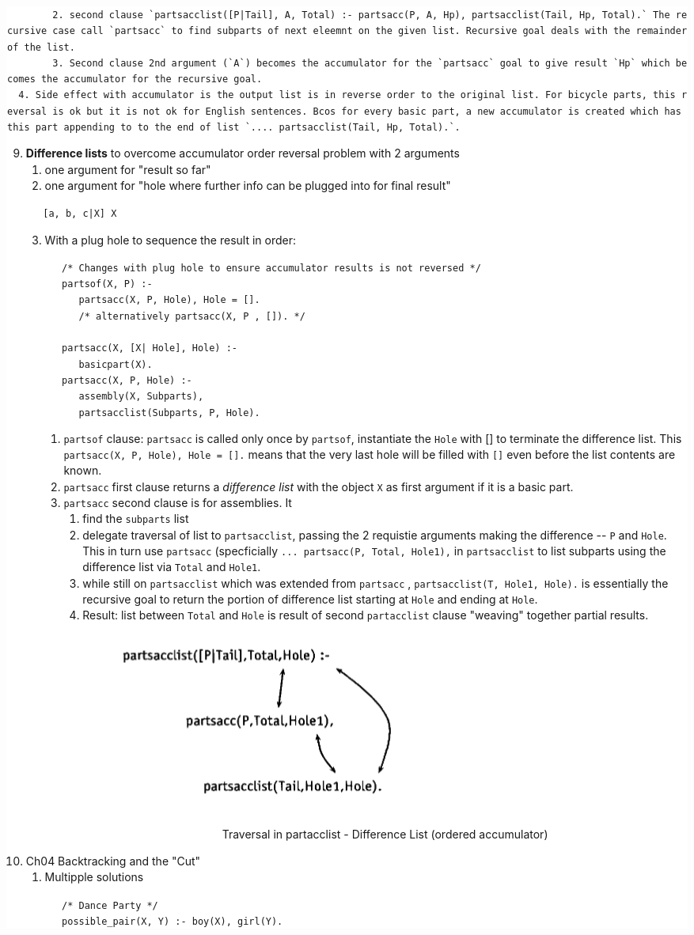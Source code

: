             2. second clause `partsacclist([P|Tail], A, Total) :- partsacc(P, A, Hp), partsacclist(Tail, Hp, Total).` The recursive case call `partsacc` to find subparts of next eleemnt on the given list. Recursive goal deals with the remainder of the list.
            3. Second clause 2nd argument (`A`) becomes the accumulator for the `partsacc` goal to give result `Hp` which becomes the accumulator for the recursive goal.
      4. Side effect with accumulator is the output list is in reverse order to the original list. For bicycle parts, this reversal is ok but it is not ok for English sentences. Bcos for every basic part, a new accumulator is created which has this part appending to to the end of list `.... partsacclist(Tail, Hp, Total).`.
   9. **Difference lists** to overcome accumulator order reversal problem with 2 arguments
      1.  one argument for "result so far"
      2.  one argument for "hole where further info can be plugged into for final result"
         ```
            [a, b, c|X] X
         ```
      3. With a plug hole to sequence the result in order:
         ```
            /* Changes with plug hole to ensure accumulator results is not reversed */
            partsof(X, P) :-
               partsacc(X, P, Hole), Hole = [].
               /* alternatively partsacc(X, P , []). */

            partsacc(X, [X| Hole], Hole) :-
               basicpart(X).
            partsacc(X, P, Hole) :-
               assembly(X, Subparts),
               partsacclist(Subparts, P, Hole).

         ```
         1. `partsof` clause: `partsacc` is called only once by `partsof`, instantiate the `Hole` with [] to terminate the difference list. This `partsacc(X, P, Hole), Hole = [].` means that the very last hole will be filled with `[]` even before the list contents are known.
         2. `partsacc` first clause returns a *difference list* with the object `X` as first argument if it is a basic part.
         3. `partsacc` second clause is for assemblies. It
            1. find the `subparts` list
            2. delegate traversal of list to `partsacclist`, passing the 2 requistie arguments making the difference -- `P` and `Hole`. This in turn use `partsacc` (specficially `... partsacc(P, Total, Hole1),` in `partsacclist` to list subparts using the difference list via `Total` and `Hole1`.
            3. while still on `partsacclist` which was extended from `partsacc` , `partsacclist(T, Hole1, Hole).` is essentially the recursive goal to return the portion of difference list starting at `Hole` and ending at `Hole`.
            4. Result: list between `Total` and `Hole` is result of second `partacclist` clause "weaving" together partial results. ![Alt text](03.Using_Data_Structures/differenceList.png?raw=true "Traversal in partacclist - Difference List (ordered accumulator)") <p align="center"> Traversal in partacclist - Difference List (ordered accumulator) </p>
5. Ch04 Backtracking and the "Cut"
   1. Multipple solutions
      ```
         /* Dance Party */
         possible_pair(X, Y) :- boy(X), girl(Y).

